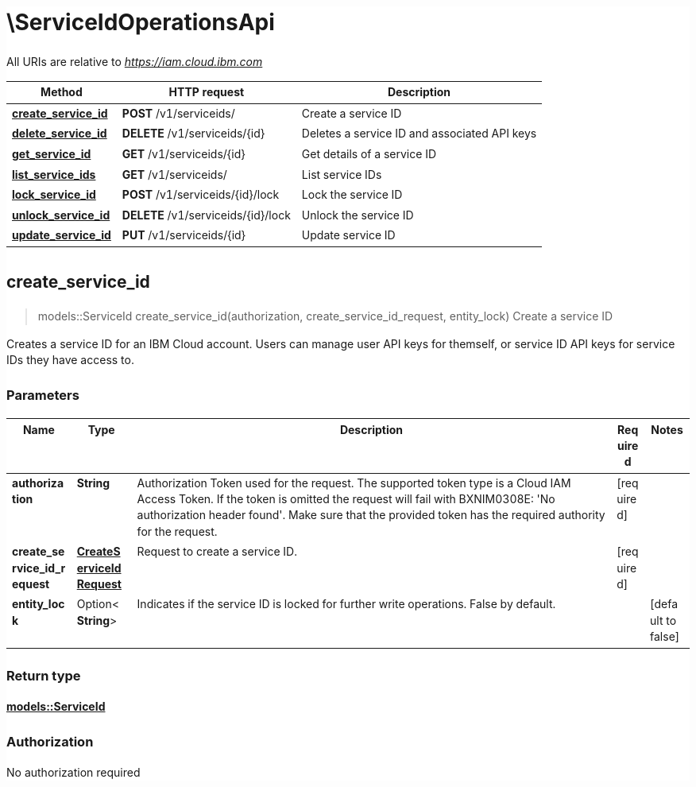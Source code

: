 # \ServiceIdOperationsApi

All URIs are relative to *https://iam.cloud.ibm.com*

Method | HTTP request | Description
------------- | ------------- | -------------
[**create_service_id**](ServiceIdOperationsApi.md#create_service_id) | **POST** /v1/serviceids/ | Create a service ID
[**delete_service_id**](ServiceIdOperationsApi.md#delete_service_id) | **DELETE** /v1/serviceids/{id} | Deletes a service ID and associated API keys
[**get_service_id**](ServiceIdOperationsApi.md#get_service_id) | **GET** /v1/serviceids/{id} | Get details of a service ID
[**list_service_ids**](ServiceIdOperationsApi.md#list_service_ids) | **GET** /v1/serviceids/ | List service IDs
[**lock_service_id**](ServiceIdOperationsApi.md#lock_service_id) | **POST** /v1/serviceids/{id}/lock | Lock the service ID
[**unlock_service_id**](ServiceIdOperationsApi.md#unlock_service_id) | **DELETE** /v1/serviceids/{id}/lock | Unlock the service ID
[**update_service_id**](ServiceIdOperationsApi.md#update_service_id) | **PUT** /v1/serviceids/{id} | Update service ID



## create_service_id

> models::ServiceId create_service_id(authorization, create_service_id_request, entity_lock)
Create a service ID

Creates a service ID for an IBM Cloud account. Users can manage user API keys for themself, or service ID API keys for service IDs they have access to.  

### Parameters


Name | Type | Description  | Required | Notes
------------- | ------------- | ------------- | ------------- | -------------
**authorization** | **String** | Authorization Token used for the request. The supported token type is a Cloud IAM Access Token. If the token is omitted the request will fail with BXNIM0308E: 'No authorization header found'. Make sure that the provided token has the required authority for the request. | [required] |
**create_service_id_request** | [**CreateServiceIdRequest**](CreateServiceIdRequest.md) | Request to create a service ID. | [required] |
**entity_lock** | Option<**String**> | Indicates if the service ID is locked for further write operations. False by default. |  |[default to false]

### Return type

[**models::ServiceId**](ServiceId.md)

### Authorization

No authorization required
